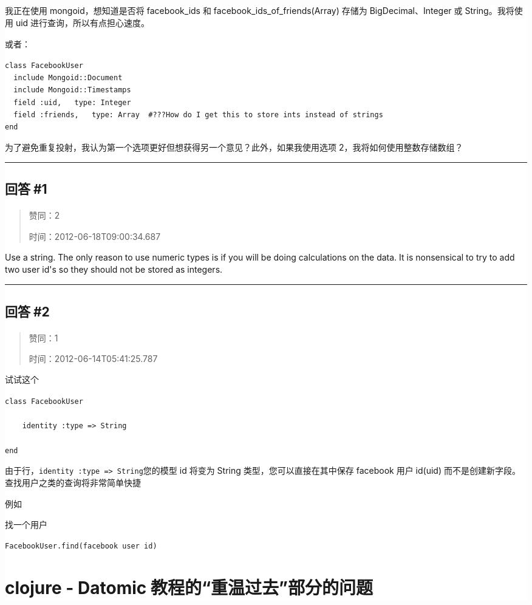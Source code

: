 我正在使用 mongoid，想知道是否将 facebook_ids 和 facebook_ids_of_friends(Array) 存储为 BigDecimal、Integer 或 String。我将使用 uid 进行查询，所以有点担心速度。

或者：

```
class FacebookUser
  include Mongoid::Document
  include Mongoid::Timestamps    
  field :uid,   type: Integer
  field :friends,   type: Array  #???How do I get this to store ints instead of strings
end 
```

为了避免重复投射，我认为第一个选项更好但想获得另一个意见？此外，如果我使用选项 2，我将如何使用整数存储数组？

* * *

## 回答 #1

> 赞同：2
> 
> 时间：2012-06-18T09:00:34.687

Use a string. The only reason to use numeric types is if you will be doing calculations on the data. It is nonsensical to try to add two user id's so they should not be stored as integers.

* * *

## 回答 #2

> 赞同：1
> 
> 时间：2012-06-14T05:41:25.787

试试这个

```
class FacebookUser

    identity :type => String

end 
```

由于行，`identity :type => String`您的模型 id 将变为 String 类型，您可以直接在其中保存 facebook 用户 id(uid) 而不是创建新字段。查找用户之类的查询将非常简单快捷

例如

找一个用户

```
FacebookUser.find(facebook user id) 
```

# clojure - Datomic 教程的“重温过去”部分的问题
